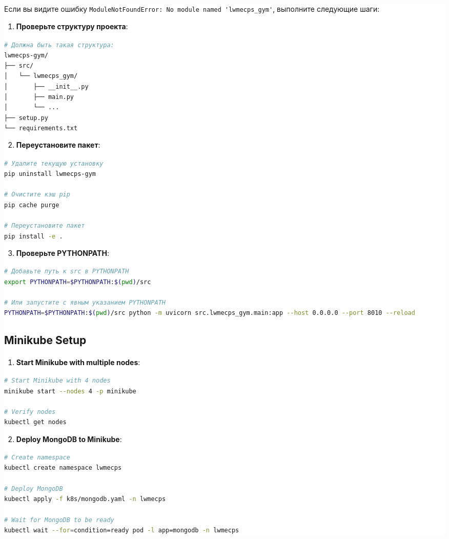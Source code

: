 Если вы видите ошибку `ModuleNotFoundError: No module named 'lwmecps_gym'`, выполните следующие шаги:

1. **Проверьте структуру проекта**:
```bash
# Должна быть такая структура:
lwmecps-gym/
├── src/
│   └── lwmecps_gym/
│       ├── __init__.py
│       ├── main.py
│       └── ...
├── setup.py
└── requirements.txt
```

2. **Переустановите пакет**:
```bash
# Удалите текущую установку
pip uninstall lwmecps-gym

# Очистите кэш pip
pip cache purge

# Переустановите пакет
pip install -e .
```

3. **Проверьте PYTHONPATH**:
```bash
# Добавьте путь к src в PYTHONPATH
export PYTHONPATH=$PYTHONPATH:$(pwd)/src

# Или запустите с явным указанием PYTHONPATH
PYTHONPATH=$PYTHONPATH:$(pwd)/src python -m uvicorn src.lwmecps_gym.main:app --host 0.0.0.0 --port 8010 --reload
```

## Minikube Setup

1. **Start Minikube with multiple nodes**:
```bash
# Start Minikube with 4 nodes
minikube start --nodes 4 -p minikube

# Verify nodes
kubectl get nodes
```

2. **Deploy MongoDB to Minikube**:
```bash
# Create namespace
kubectl create namespace lwmecps

# Deploy MongoDB
kubectl apply -f k8s/mongodb.yaml -n lwmecps

# Wait for MongoDB to be ready
kubectl wait --for=condition=ready pod -l app=mongodb -n lwmecps
```
